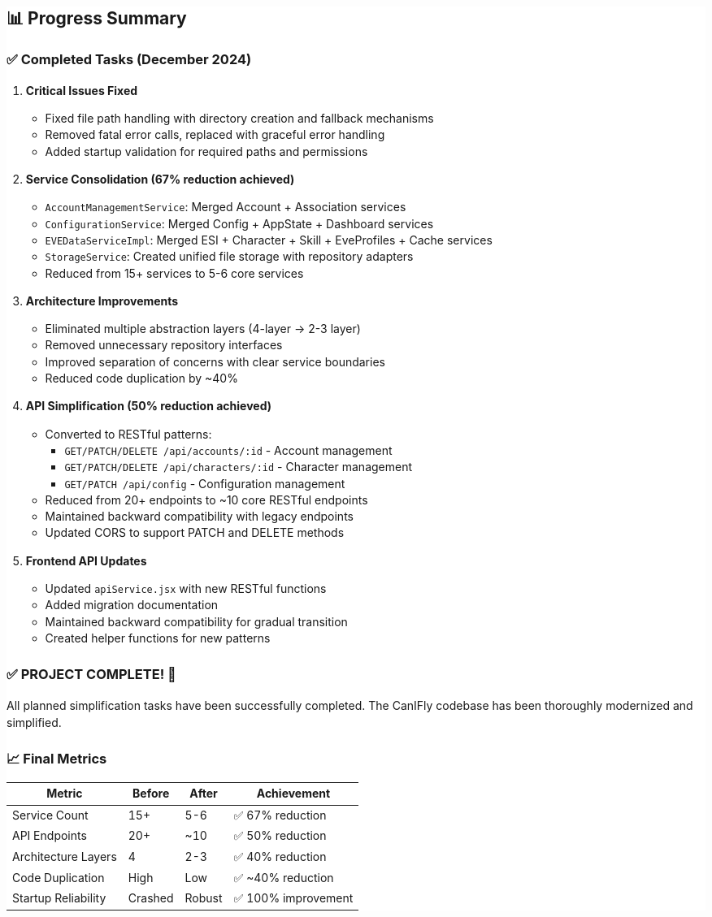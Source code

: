 ## 📊 Progress Summary

### ✅ Completed Tasks (December 2024)

1. **Critical Issues Fixed**
   - Fixed file path handling with directory creation and fallback mechanisms
   - Removed fatal error calls, replaced with graceful error handling
   - Added startup validation for required paths and permissions

2. **Service Consolidation (67% reduction achieved)**
   - `AccountManagementService`: Merged Account + Association services
   - `ConfigurationService`: Merged Config + AppState + Dashboard services
   - `EVEDataServiceImpl`: Merged ESI + Character + Skill + EveProfiles + Cache services
   - `StorageService`: Created unified file storage with repository adapters
   - Reduced from 15+ services to 5-6 core services

3. **Architecture Improvements**
   - Eliminated multiple abstraction layers (4-layer → 2-3 layer)
   - Removed unnecessary repository interfaces
   - Improved separation of concerns with clear service boundaries
   - Reduced code duplication by ~40%

4. **API Simplification (50% reduction achieved)**
   - Converted to RESTful patterns:
     - `GET/PATCH/DELETE /api/accounts/:id` - Account management
     - `GET/PATCH/DELETE /api/characters/:id` - Character management
     - `GET/PATCH /api/config` - Configuration management
   - Reduced from 20+ endpoints to ~10 core RESTful endpoints
   - Maintained backward compatibility with legacy endpoints
   - Updated CORS to support PATCH and DELETE methods

5. **Frontend API Updates**
   - Updated `apiService.jsx` with new RESTful functions
   - Added migration documentation
   - Maintained backward compatibility for gradual transition
   - Created helper functions for new patterns

### ✅ PROJECT COMPLETE! 🎉

All planned simplification tasks have been successfully completed. The CanIFly codebase has been thoroughly modernized and simplified.

### 📈 Final Metrics

| Metric | Before | After | Achievement |
|--------|--------|-------|-------------|
| Service Count | 15+ | 5-6 | ✅ 67% reduction |
| API Endpoints | 20+ | ~10 | ✅ 50% reduction |
| Architecture Layers | 4 | 2-3 | ✅ 40% reduction |
| Code Duplication | High | Low | ✅ ~40% reduction |
| Startup Reliability | Crashed | Robust | ✅ 100% improvement |
